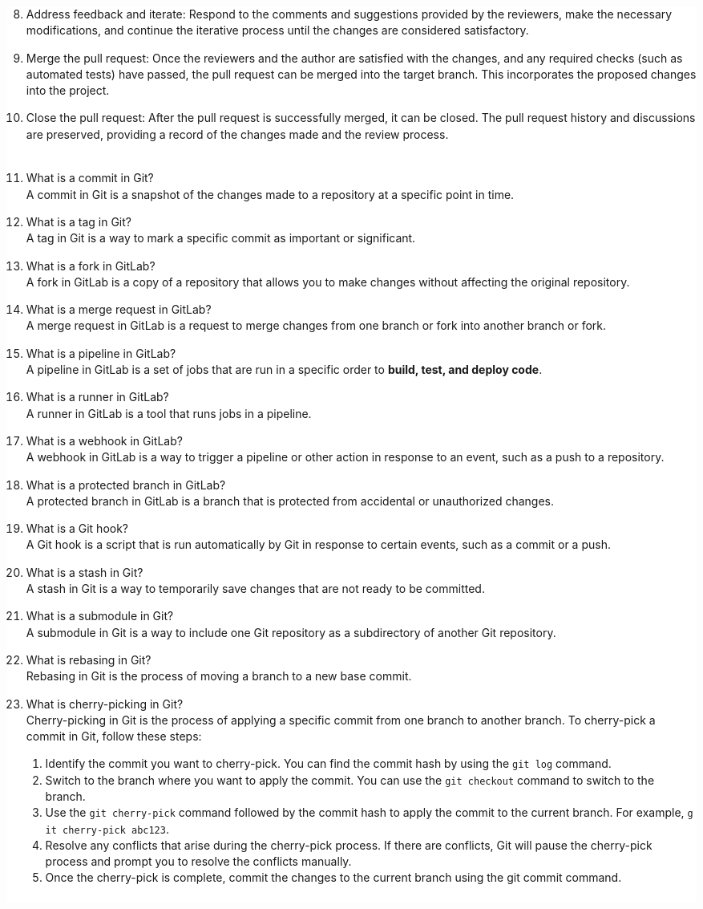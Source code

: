    8. Address feedback and iterate: Respond to the comments and suggestions provided by the reviewers, make the necessary modifications, and continue the iterative process until the changes are considered satisfactory.
   9. Merge the pull request: Once the reviewers and the author are satisfied with the changes, and any required checks (such as automated tests) have passed, the pull request can be merged into the target branch. This incorporates the proposed changes into the project.
   10. Close the pull request: After the pull request is successfully merged, it can be closed. The pull request history and discussions are preserved, providing a record of the changes made and the review process.   <br> <br>      
  
1. What is a commit in Git?    
A commit in Git is a snapshot of the changes made to a repository at a specific point in time.
 
1. What is a tag in Git?    
A tag in Git is a way to mark a specific commit as important or significant.

1.  What is a fork in GitLab?    
A fork in GitLab is a copy of a repository that allows you to make changes without affecting the original repository.

1.  What is a merge request in GitLab?      
A merge request in GitLab is a request to merge changes from one branch or fork into another branch or fork.

1.  What is a pipeline in GitLab?    
A pipeline in GitLab is a set of jobs that are run in a specific order to **build, test, and deploy code**.

1.  What is a runner in GitLab?    
A runner in GitLab is a tool that runs jobs in a pipeline.

1.  What is a webhook in GitLab?    
A webhook in GitLab is a way to trigger a pipeline or other action in response to an event, such as a push to a repository.

1.  What is a protected branch in GitLab?    
A protected branch in GitLab is a branch that is protected from accidental or unauthorized changes.

1.  What is a Git hook?    
A Git hook is a script that is run automatically by Git in response to certain events, such as a commit or a push.

1.  What is a stash in Git?    
A stash in Git is a way to temporarily save changes that are not ready to be committed.

1.  What is a submodule in Git?    
A submodule in Git is a way to include one Git repository as a subdirectory of another Git repository.

1.  What is rebasing in Git?     
Rebasing in Git is the process of moving a branch to a new base commit.

1.  What is cherry-picking in Git?    
Cherry-picking in Git is the process of applying a specific commit from one branch to another branch.
To cherry-pick a commit in Git, follow these steps:  
    1. Identify the commit you want to cherry-pick. You can find the commit hash by using the `git log` command.
    2. Switch to the branch where you want to apply the commit. You can use the `git checkout` command to switch to the branch.
    3. Use the `git cherry-pick` command followed by the commit hash to apply the commit to the current branch. For example, `git cherry-pick abc123`.
    4. Resolve any conflicts that arise during the cherry-pick process. If there are conflicts, Git will pause the cherry-pick process and prompt you to resolve the conflicts manually.
    5. Once the cherry-pick is complete, commit the changes to the current branch using the git commit command.<br><br>
